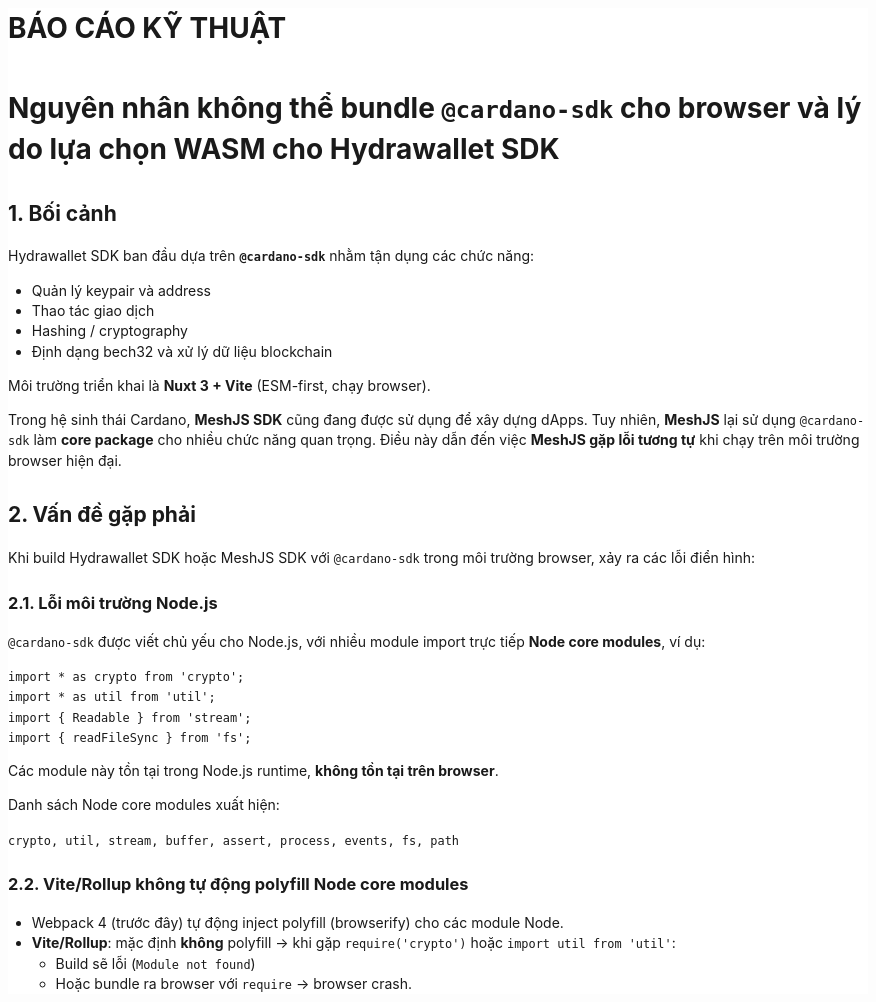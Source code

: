 # BÁO CÁO KỸ THUẬT

# Nguyên nhân không thể bundle `@cardano-sdk` cho browser và lý do lựa chọn WASM cho Hydrawallet SDK

## 1. Bối cảnh

Hydrawallet SDK ban đầu dựa trên **`@cardano-sdk`** nhằm tận dụng các chức năng:

- Quản lý keypair và address
- Thao tác giao dịch
- Hashing / cryptography
- Định dạng bech32 và xử lý dữ liệu blockchain

Môi trường triển khai là **Nuxt 3 + Vite** (ESM-first, chạy browser).

Trong hệ sinh thái Cardano, **MeshJS SDK** cũng đang được sử dụng để xây dựng dApps. Tuy nhiên, **MeshJS** lại sử dụng `@cardano-sdk` làm **core package** cho nhiều chức năng quan trọng. Điều này dẫn đến việc **MeshJS gặp lỗi tương tự** khi chạy trên môi trường browser hiện đại.

## 2. Vấn đề gặp phải

Khi build Hydrawallet SDK hoặc MeshJS SDK với `@cardano-sdk` trong môi trường browser, xảy ra các lỗi điển hình:

### 2.1. **Lỗi môi trường Node.js**

`@cardano-sdk` được viết chủ yếu cho Node.js, với nhiều module import trực tiếp **Node core modules**, ví dụ:

```tsx
import * as crypto from 'crypto';
import * as util from 'util';
import { Readable } from 'stream';
import { readFileSync } from 'fs';
```

Các module này tồn tại trong Node.js runtime, **không tồn tại trên browser**.

Danh sách Node core modules xuất hiện:

```
crypto, util, stream, buffer, assert, process, events, fs, path
```

### 2.2. **Vite/Rollup không tự động polyfill Node core modules**

- Webpack 4 (trước đây) tự động inject polyfill (browserify) cho các module Node.
- **Vite/Rollup**: mặc định **không** polyfill → khi gặp `require('crypto')` hoặc `import util from 'util'`:
    - Build sẽ lỗi (`Module not found`)
    - Hoặc bundle ra browser với `require` → browser crash.
